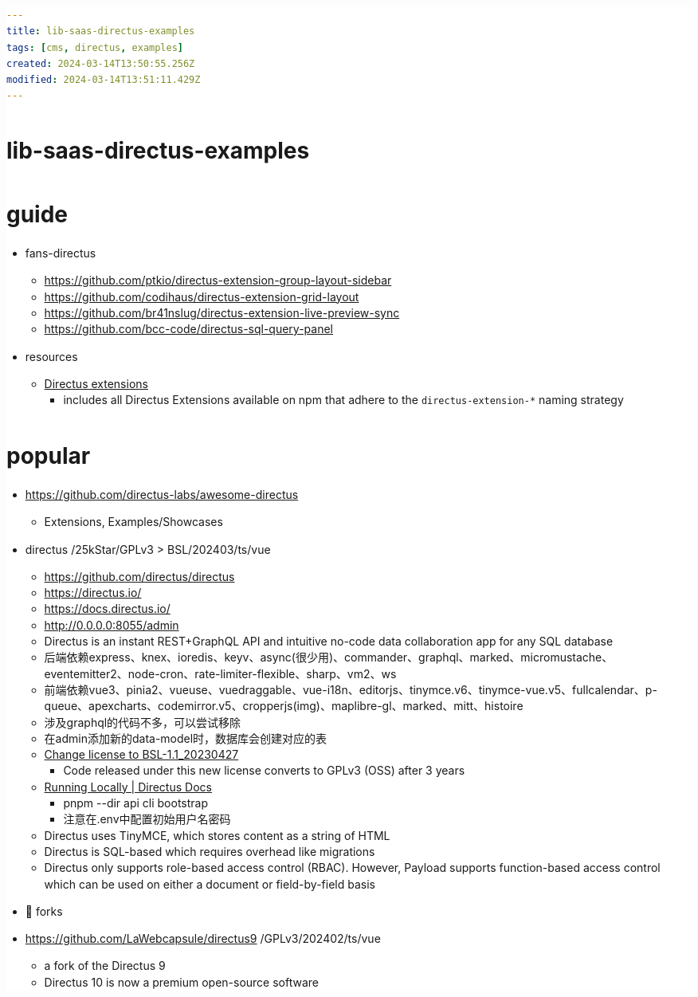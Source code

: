 ```yaml
---
title: lib-saas-directus-examples
tags: [cms, directus, examples]
created: 2024-03-14T13:50:55.256Z
modified: 2024-03-14T13:51:11.429Z
---
```


# lib-saas-directus-examples

# guide

- fans-directus
  - https://github.com/ptkio/directus-extension-group-layout-sidebar
  - https://github.com/codihaus/directus-extension-grid-layout
  - https://github.com/br41nslug/directus-extension-live-preview-sync
  - https://github.com/bcc-code/directus-sql-query-panel

- resources
  - [Directus extensions](https://directusextensions.com/browse)
    - includes all Directus Extensions available on npm that adhere to the `directus-extension-*` naming strategy
# popular
- https://github.com/directus-labs/awesome-directus
  - Extensions, Examples/Showcases

- directus /25kStar/GPLv3 > BSL/202403/ts/vue
  - https://github.com/directus/directus
  - https://directus.io/
  - https://docs.directus.io/
  - http://0.0.0.0:8055/admin
  - Directus is an instant REST+GraphQL API and intuitive no-code data collaboration app for any SQL database
  - 后端依赖express、knex、ioredis、keyv、async(很少用)、commander、graphql、marked、micromustache、eventemitter2、node-cron、rate-limiter-flexible、sharp、vm2、ws
  - 前端依赖vue3、pinia2、vueuse、vuedraggable、vue-i18n、editorjs、tinymce.v6、tinymce-vue.v5、fullcalendar、p-queue、apexcharts、codemirror.v5、cropperjs(img)、maplibre-gl、marked、mitt、histoire
  - 涉及graphql的代码不多，可以尝试移除
  - 在admin添加新的data-model时，数据库会创建对应的表
  - [Change license to BSL-1.1_20230427](https://github.com/directus/directus/pull/18330)
    - Code released under this new license converts to GPLv3 (OSS) after 3 years
  - [Running Locally | Directus Docs](https://docs.directus.io/contributing/running-locally.html)
    - pnpm --dir api cli bootstrap 
    - 注意在.env中配置初始用户名密码
  - Directus uses TinyMCE, which stores content as a string of HTML
  - Directus is SQL-based which requires overhead like migrations
  - Directus only supports role-based access control (RBAC). However, Payload supports function-based access control which can be used on either a document or field-by-field basis 
 - 🍴 forks
  - https://github.com/LaWebcapsule/directus9 /GPLv3/202402/ts/vue
    - a fork of the Directus 9
    - Directus 10 is now a premium open-source software
